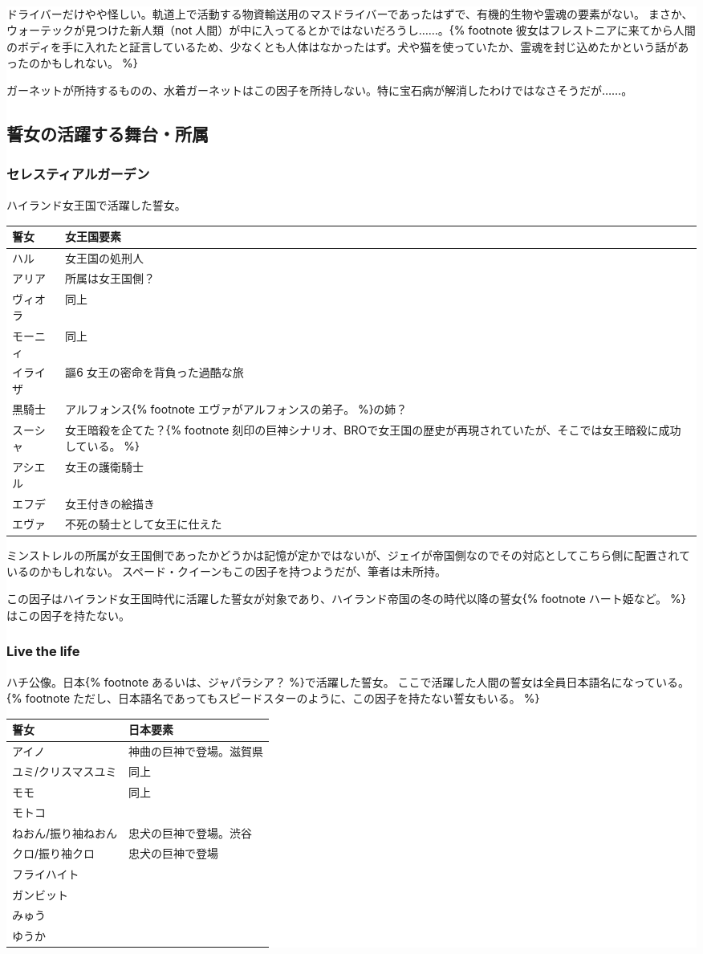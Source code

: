 ドライバーだけやや怪しい。軌道上で活動する物資輸送用のマスドライバーであったはずで、有機的生物や霊魂の要素がない。
まさか、ウォーテックが見つけた新人類（not 人間）が中に入ってるとかではないだろうし……。{% footnote 彼女はフレストニアに来てから人間のボディを手に入れたと証言しているため、少なくとも人体はなかったはず。犬や猫を使っていたか、霊魂を封じ込めたかという話があったのかもしれない。 %}

ガーネットが所持するものの、水着ガーネットはこの因子を所持しない。特に宝石病が解消したわけではなさそうだが……。

## 誓女の活躍する舞台・所属

### セレスティアルガーデン

ハイランド女王国で活躍した誓女。

|誓女|女王国要素|
|:---|:---|
|ハル|女王国の処刑人|
|アリア|所属は女王国側？|
|ヴィオラ|同上|
|モーニィ|同上|
|イライザ|謳6 女王の密命を背負った過酷な旅|
|黒騎士|アルフォンス{% footnote エヴァがアルフォンスの弟子。 %}の姉？|
|スーシャ|女王暗殺を企てた？{% footnote 刻印の巨神シナリオ、BROで女王国の歴史が再現されていたが、そこでは女王暗殺に成功している。 %}|
|アシエル|女王の護衛騎士|
|エフデ|女王付きの絵描き|
|エヴァ|不死の騎士として女王に仕えた|

ミンストレルの所属が女王国側であったかどうかは記憶が定かではないが、ジェイが帝国側なのでその対応としてこちら側に配置されているのかもしれない。
スペード・クイーンもこの因子を持つようだが、筆者は未所持。

この因子はハイランド女王国時代に活躍した誓女が対象であり、ハイランド帝国の冬の時代以降の誓女{% footnote ハート姫など。 %}はこの因子を持たない。

### Live the life

ハチ公像。日本{% footnote あるいは、ジャパラシア？ %}で活躍した誓女。
ここで活躍した人間の誓女は全員日本語名になっている。{% footnote ただし、日本語名であってもスピードスターのように、この因子を持たない誓女もいる。 %}

|誓女|日本要素|
|:---|:---|
|アイノ|神曲の巨神で登場。滋賀県|
|ユミ/クリスマスユミ|同上|
|モモ|同上|
|モトコ||
|ねおん/振り袖ねおん|忠犬の巨神で登場。渋谷|
|クロ/振り袖クロ|忠犬の巨神で登場|
|フライハイト||
|ガンビット||
|みゅう||
|ゆうか||
